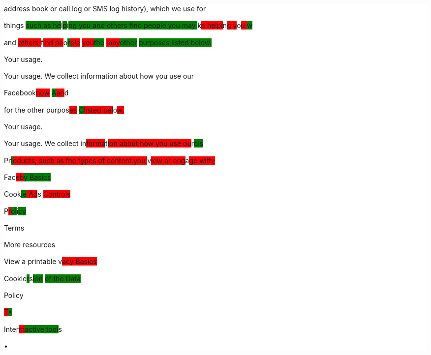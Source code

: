 address book or call log or SMS log history), which we use for

things <span style="background-color: green;">such as he</span>l<span style="background-color: green;">p</span>i<span style="background-color: green;">ng you and others find people you may </span>k<span style="background-color: red;">e helpi</span>n<span style="background-color: red;">g y</span>o<span style="background-color: red;">u </span><span style="background-color: green;">w

</span>and <span style="background-color: red;">others </span>f<span style="background-color: red;">ind pe</span>o<span style="background-color: green;">r</span><span style="background-color: red;">ple</span> <span style="background-color: red;">you</span><span style="background-color: green;">the</span> <span style="background-color: red;">may</span><span style="background-color: green;">other</span> <span style="background-color: green;">purposes listed below.

Your usage.

Your usage. We collect information about how you use our

Faceboo</span>k<span style="background-color: red;">now</span> <span style="background-color: green;">A</span><span style="background-color: red;">an</span>d<span style="background-color: red;">

for the other purpo</span>s<span style="background-color: red;">es</span> <span style="background-color: green;">C</span><span style="background-color: red;">listed bel</span>o<span style="background-color: red;">w.

Your usage.

Your usage. We collect i</span>n<span style="background-color: red;">forma</span>t<span style="background-color: red;">ion about how you use ou</span>r<span style="background-color: green;">ols</span>

Pr<span style="background-color: green;">i</span><span style="background-color: red;">oducts, such as the types of content you </span>v<span style="background-color: red;">iew or eng</span>a<span style="background-color: red;">ge with;

Fa</span>c<span style="background-color: red;">eb</span><span style="background-color: green;">y Basics

C</span>ook<span style="background-color: green;">ie</span><span style="background-color: red;"> Ad</span>s <span style="background-color: red;">Controls

</span>P<span style="background-color: red;">r</span><span style="background-color: green;">ol</span>i<span style="background-color: green;">cy

Terms

More resources

View a printable </span>v<span style="background-color: red;">acy Basics

Cooki</span>e<span style="background-color: green;">r</span>s<span style="background-color: green;">ion</span> <span style="background-color: green;">of the Data

</span>Policy

<span style="background-color: red;">T</span><span style="background-color: green;">•

Int</span>er<span style="background-color: red;">m</span><span style="background-color: green;">active tool</span>s<span style="background-color: green;">

•</span>
